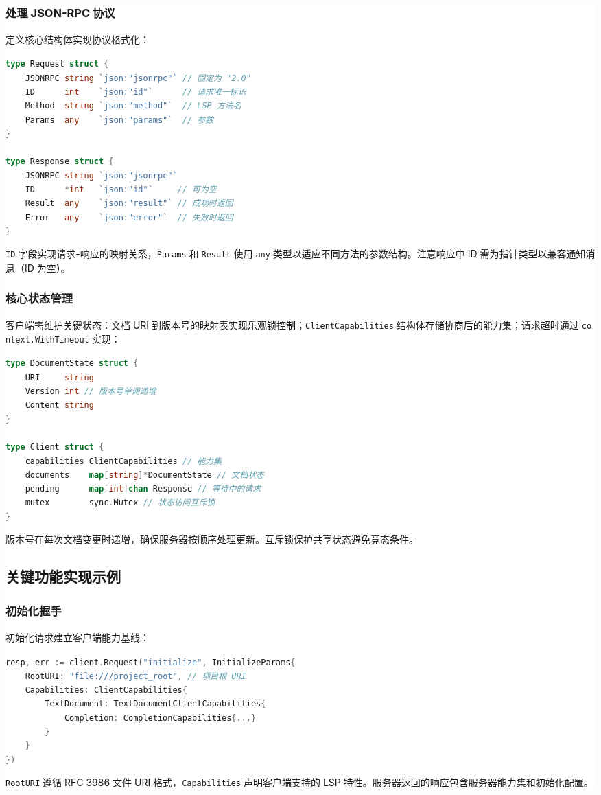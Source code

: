 ### 处理 JSON-RPC 协议  
定义核心结构体实现协议格式化：
```go
type Request struct {
    JSONRPC string `json:"jsonrpc"` // 固定为 "2.0"
    ID      int    `json:"id"`      // 请求唯一标识
    Method  string `json:"method"`  // LSP 方法名
    Params  any    `json:"params"`  // 参数
}

type Response struct {
    JSONRPC string `json:"jsonrpc"`
    ID      *int   `json:"id"`     // 可为空
    Result  any    `json:"result"` // 成功时返回
    Error   any    `json:"error"`  // 失败时返回
}
```
`ID` 字段实现请求-响应的映射关系，`Params` 和 `Result` 使用 `any` 类型以适应不同方法的参数结构。注意响应中 ID 需为指针类型以兼容通知消息（ID 为空）。

### 核心状态管理  
客户端需维护关键状态：文档 URI 到版本号的映射表实现乐观锁控制；`ClientCapabilities` 结构体存储协商后的能力集；请求超时通过 `context.WithTimeout` 实现：
```go
type DocumentState struct {
    URI     string
    Version int // 版本号单调递增
    Content string
}

type Client struct {
    capabilities ClientCapabilities // 能力集
    documents    map[string]*DocumentState // 文档状态
    pending      map[int]chan Response // 等待中的请求
    mutex        sync.Mutex // 状态访问互斥锁
}
```
版本号在每次文档变更时递增，确保服务器按顺序处理更新。互斥锁保护共享状态避免竞态条件。

## 关键功能实现示例  
### 初始化握手  
初始化请求建立客户端能力基线：
```go
resp, err := client.Request("initialize", InitializeParams{
    RootURI: "file:///project_root", // 项目根 URI
    Capabilities: ClientCapabilities{
        TextDocument: TextDocumentClientCapabilities{
            Completion: CompletionCapabilities{...}
        }
    }
})
```
`RootURI` 遵循 RFC 3986 文件 URI 格式，`Capabilities` 声明客户端支持的 LSP 特性。服务器返回的响应包含服务器能力集和初始化配置。

